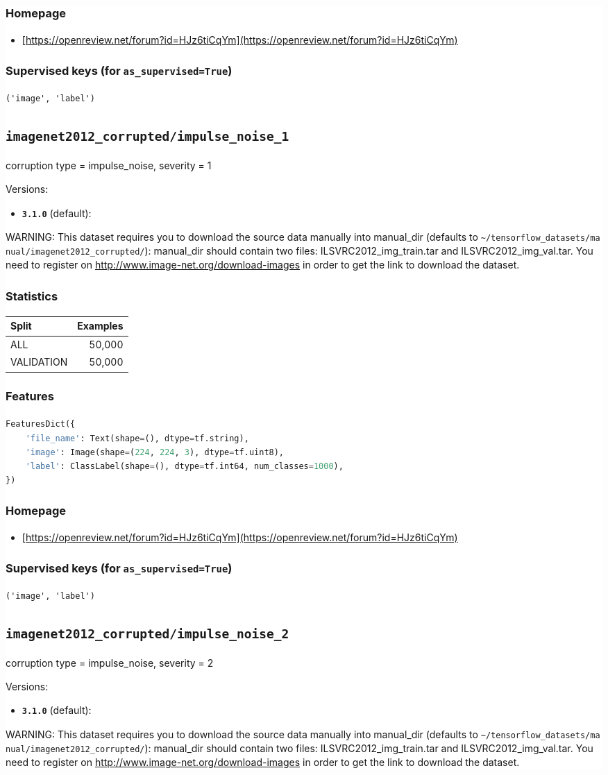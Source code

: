 ### Homepage

*   [https://openreview.net/forum?id=HJz6tiCqYm](https://openreview.net/forum?id=HJz6tiCqYm)

### Supervised keys (for `as_supervised=True`)
`('image', 'label')`

## `imagenet2012_corrupted/impulse_noise_1`
corruption type = impulse_noise, severity = 1

Versions:

*   **`3.1.0`** (default):

WARNING: This dataset requires you to download the source data manually into
manual_dir (defaults to `~/tensorflow_datasets/manual/imagenet2012_corrupted/`):
manual_dir should contain two files: ILSVRC2012_img_train.tar and
ILSVRC2012_img_val.tar. You need to register on
http://www.image-net.org/download-images in order to get the link to download
the dataset.

### Statistics

Split      | Examples
:--------- | -------:
ALL        | 50,000
VALIDATION | 50,000

### Features
```python
FeaturesDict({
    'file_name': Text(shape=(), dtype=tf.string),
    'image': Image(shape=(224, 224, 3), dtype=tf.uint8),
    'label': ClassLabel(shape=(), dtype=tf.int64, num_classes=1000),
})
```

### Homepage

*   [https://openreview.net/forum?id=HJz6tiCqYm](https://openreview.net/forum?id=HJz6tiCqYm)

### Supervised keys (for `as_supervised=True`)
`('image', 'label')`

## `imagenet2012_corrupted/impulse_noise_2`
corruption type = impulse_noise, severity = 2

Versions:

*   **`3.1.0`** (default):

WARNING: This dataset requires you to download the source data manually into
manual_dir (defaults to `~/tensorflow_datasets/manual/imagenet2012_corrupted/`):
manual_dir should contain two files: ILSVRC2012_img_train.tar and
ILSVRC2012_img_val.tar. You need to register on
http://www.image-net.org/download-images in order to get the link to download
the dataset.
